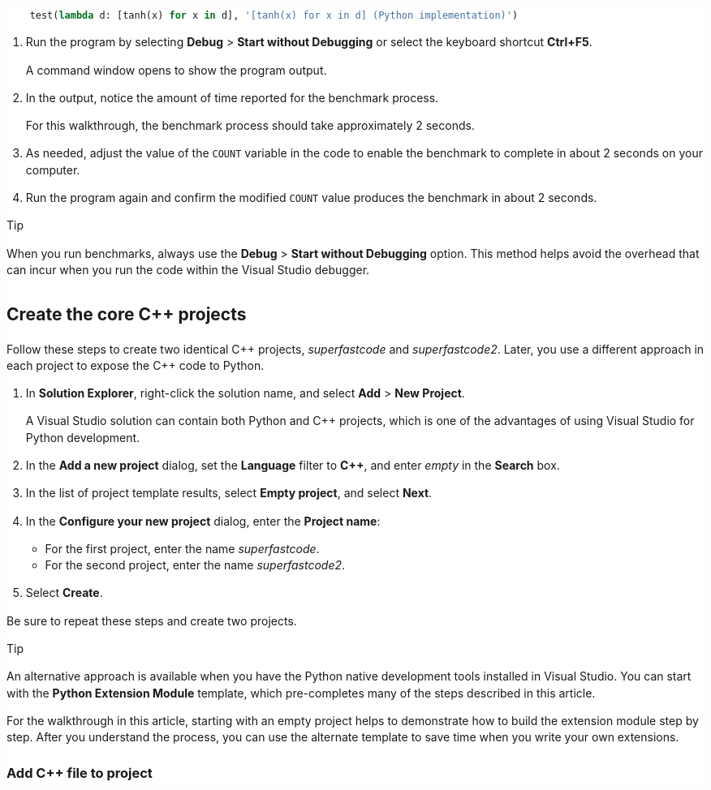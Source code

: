    ```python
       test(lambda d: [tanh(x) for x in d], '[tanh(x) for x in d] (Python implementation)')
   ```

1. Run the program by selecting **Debug** > **Start without Debugging** or select the keyboard shortcut **Ctrl+F5**.

   A command window opens to show the program output.

1. In the output, notice the amount of time reported for the benchmark process.

   For this walkthrough, the benchmark process should take approximately 2 seconds. 

1. As needed, adjust the value of the `COUNT` variable in the code to enable the benchmark to complete in about 2 seconds on your computer.

1. Run the program again and confirm the modified `COUNT` value produces the benchmark in about 2 seconds.

> [!TIP]
> When you run benchmarks, always use the **Debug** > **Start without Debugging** option.
> This method helps avoid the overhead that can incur when you run the code within the Visual Studio debugger.

## Create the core C++ projects

Follow these steps to create two identical C++ projects, _superfastcode_ and _superfastcode2_. Later, you use a different approach in each project to expose the C++ code to Python.

1. In **Solution Explorer**, right-click the solution name, and select **Add** > **New Project**.

   A Visual Studio solution can contain both Python and C++ projects, which is one of the advantages of using Visual Studio for Python development.

1. In the **Add a new project** dialog, set the **Language** filter to **C++**, and enter _empty_ in the **Search** box.

1. In the list of project template results, select **Empty project**, and select **Next**.

1. In the **Configure your new project** dialog, enter the **Project name**:

   - For the first project, enter the name _superfastcode_.
   - For the second project, enter the name _superfastcode2_.

1. Select **Create**.

Be sure to repeat these steps and create two projects.

> [!TIP]
> An alternative approach is available when you have the Python native development tools installed in Visual Studio. You can start with the **Python Extension Module** template, which pre-completes many of the steps described in this article.
>
> For the walkthrough in this article, starting with an empty project helps to demonstrate how to build the extension module step by step. After you understand the process, you can use the alternate template to save time when you write your own extensions.

### Add C++ file to project
